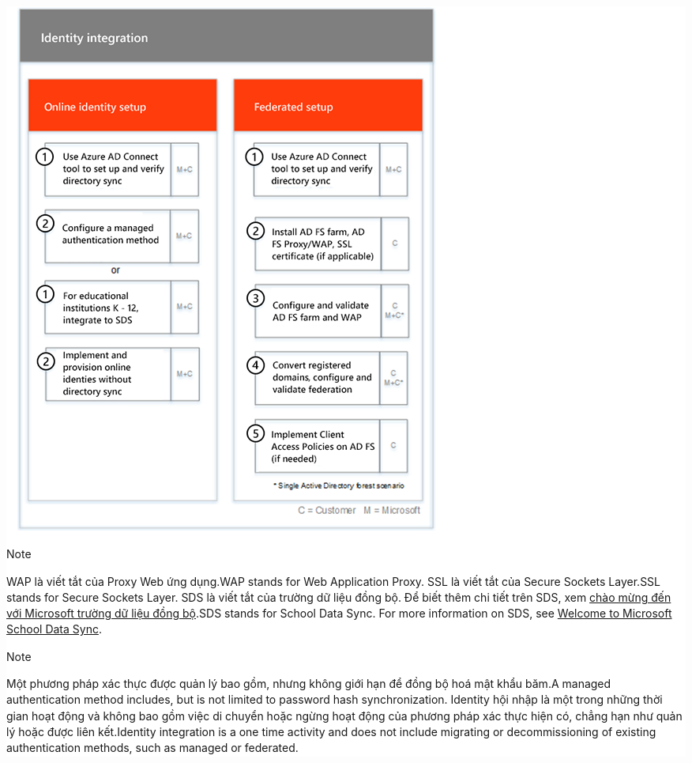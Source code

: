 ![Onboarding sử giai đoạn - khả năng cốt lõi](./media/ft-enable-phase-core-02.png)
> [!NOTE]
> <span data-ttu-id="31d2a-148">WAP là viết tắt của Proxy Web ứng dụng.</span><span class="sxs-lookup"><span data-stu-id="31d2a-148">WAP stands for Web Application Proxy.</span></span> <span data-ttu-id="31d2a-149">SSL là viết tắt của Secure Sockets Layer.</span><span class="sxs-lookup"><span data-stu-id="31d2a-149">SSL stands for Secure Sockets Layer.</span></span> <span data-ttu-id="31d2a-150">SDS là viết tắt của trường dữ liệu đồng bộ. Để biết thêm chi tiết trên SDS, xem [chào mừng đến với Microsoft trường dữ liệu đồng bộ](https://go.microsoft.com/fwlink/?linkid=871480).</span><span class="sxs-lookup"><span data-stu-id="31d2a-150">SDS stands for School Data Sync. For more information on SDS, see [Welcome to Microsoft School Data Sync](https://go.microsoft.com/fwlink/?linkid=871480).</span></span>

> [!NOTE]
> <span data-ttu-id="31d2a-151">Một phương pháp xác thực được quản lý bao gồm, nhưng không giới hạn để đồng bộ hoá mật khẩu băm.</span><span class="sxs-lookup"><span data-stu-id="31d2a-151">A managed authentication method includes, but is not limited to password hash synchronization.</span></span> <span data-ttu-id="31d2a-152">Identity hội nhập là một trong những thời gian hoạt động và không bao gồm việc di chuyển hoặc ngừng hoạt động của phương pháp xác thực hiện có, chẳng hạn như quản lý hoặc được liên kết.</span><span class="sxs-lookup"><span data-stu-id="31d2a-152">Identity integration is a one time activity and does not include migrating or decommissioning of existing authentication methods, such as managed or federated.</span></span>
